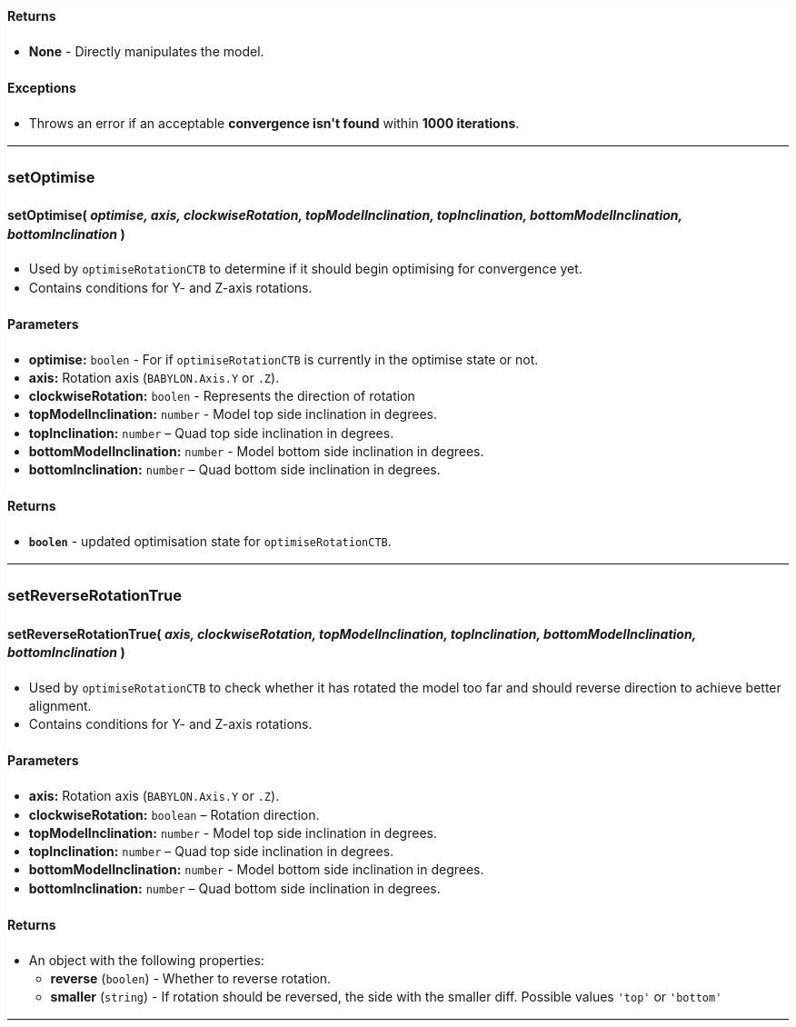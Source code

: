 
#### Returns
- **None** - Directly manipulates the model.

#### Exceptions
- Throws an error if an acceptable **convergence isn't found** within **1000 iterations**.

---

### setOptimise
#### setOptimise( *optimise, axis, clockwiseRotation, topModelInclination, topInclination, bottomModelInclination, bottomInclination* )
- Used by `optimiseRotationCTB` to determine if it should begin optimising for convergence yet.
- Contains conditions for Y- and Z-axis rotations.

#### Parameters
- **optimise:** `boolen` - For if `optimiseRotationCTB` is currently in the optimise state or not.
- **axis:** Rotation axis (`BABYLON.Axis.Y` or `.Z`).
- **clockwiseRotation:** `boolen` - Represents the direction of rotation
- **topModelInclination:** `number` - Model top side inclination in degrees.
- **topInclination:** `number` – Quad top side inclination in degrees.
- **bottomModelInclination:** `number` - Model bottom side inclination in degrees.
- **bottomInclination:** `number` – Quad bottom side inclination in degrees.

#### Returns
- **`boolen`** - updated optimisation state for `optimiseRotationCTB`.

---

### setReverseRotationTrue
#### setReverseRotationTrue( *axis, clockwiseRotation, topModelInclination, topInclination, bottomModelInclination, bottomInclination* )
- Used by `optimiseRotationCTB` to check whether it has rotated the model too far and should reverse direction to achieve better alignment.
- Contains conditions for Y- and Z-axis rotations.

#### Parameters
- **axis:** Rotation axis (`BABYLON.Axis.Y` or `.Z`).
- **clockwiseRotation:** `boolean` – Rotation direction.
- **topModelInclination:** `number` - Model top side inclination in degrees.
- **topInclination:** `number` – Quad top side inclination in degrees.
- **bottomModelInclination:** `number` - Model bottom side inclination in degrees.
- **bottomInclination:** `number` – Quad bottom side inclination in degrees.

#### Returns
- An object with the following properties:
  - **reverse** (`boolen`) - Whether to reverse rotation.
  - **smaller** (`string`) - If rotation should be reversed, the side with the smaller diff. Possible values `'top'` or `'bottom'`

---